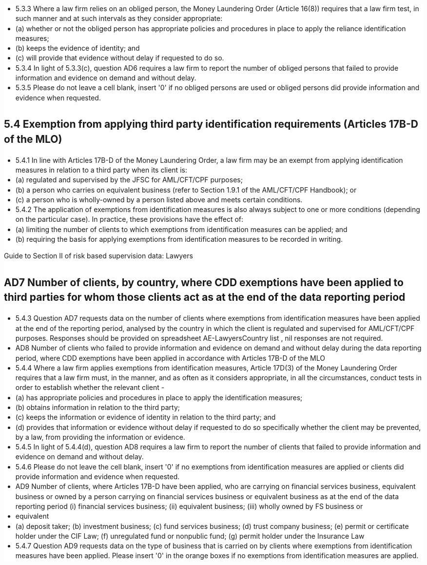 - 5.3.3 Where a law firm relies on an obliged person, the Money Laundering Order (Article 16(8)) requires that a law firm test, in such manner and at such intervals as they consider appropriate:
- (a) whether or not the obliged person has appropriate policies and procedures in place to apply the reliance identification measures;
- (b) keeps the evidence of identity; and
- (c) will provide that evidence without delay if requested to do so.
- 5.3.4 In light of 5.3.3(c), question AD6 requires a law firm to report the number of obliged persons that failed to provide information and evidence on demand and without delay.
- 5.3.5 Please do not leave a cell blank, insert '0' if no obliged persons are used or obliged persons did provide information and evidence when requested.

## 5.4 Exemption from applying third party identification requirements (Articles 17B-D of the MLO)

- 5.4.1 In line with Articles 17B-D of the Money Laundering Order, a law firm may be an exempt from applying identification measures in relation to a third party when its client is:
- (a) regulated and supervised by the JFSC for AML/CFT/CPF purposes;
- (b) a person who carries on equivalent business (refer to Section 1.9.1 of the AML/CFT/CPF Handbook); or
- (c) a person who is wholly-owned by a person listed above and meets certain conditions.
- 5.4.2 The application of exemptions from identification measures is also always subject to one or more conditions (depending on the particular case). In practice, these provisions have the effect of:
- (a) limiting the number of clients to which exemptions from identification measures can be applied; and
- (b) requiring the basis for applying exemptions from identification measures to be recorded in writing.

Guide to Section II of risk based supervision data: Lawyers

## AD7 Number of clients, by country, where CDD exemptions have been applied to third parties for whom those clients act as at the end of the data reporting period

- 5.4.3 Question AD7 requests data on the number of clients where exemptions from identification measures have been applied at the end of the reporting period, analysed by the country in which the client is regulated and supervised for AML/CFT/CPF purposes. Responses should be provided on spreadsheet AE-LawyersCountry list , nil responses are not required.
- AD8 Number of clients who failed to provide information and evidence on demand and without delay during the data reporting period, where CDD exemptions have been applied in accordance with Articles 17B-D of the MLO
- 5.4.4 Where a law firm applies exemptions from identification measures, Article 17D(3) of the Money Laundering Order requires that a law firm must, in the manner, and as often as it considers appropriate, in all the circumstances, conduct tests in order to establish whether the relevant client -
- (a) has appropriate policies and procedures in place to apply the identification measures;
- (b) obtains information in relation to the third party;
- (c) keeps the  information or evidence of identity in relation to the third party; and
- (d) provides that information or evidence without delay if requested to do so specifically whether the client may be prevented, by a law, from providing the information or evidence.
- 5.4.5 In light of 5.4.4(d), question AD8 requires a law firm to report the number of clients that failed to provide information and evidence on demand and without delay.
- 5.4.6 Please do not leave the cell blank, insert '0' if no exemptions from identification measures are applied or clients did provide information and evidence when requested.
- AD9 Number of clients, where Articles 17B-D have been applied, who are carrying on financial services business, equivalent business or owned by a person carrying on financial services business or equivalent business as at the end of the data reporting period (i) financial services business; (ii) equivalent business; (iii) wholly owned by FS business or
- equivalent
- (a) deposit taker; (b) investment business; (c) fund services business; (d) trust company business; (e) permit or certificate holder under the CIF Law; (f) unregulated fund or nonpublic fund; (g) permit holder under the Insurance Law
- 5.4.7 Question AD9 requests data on the type of business that is carried on by clients where exemptions from identification measures have been applied. Please insert '0' in the orange boxes if no exemptions from identification measures are applied.